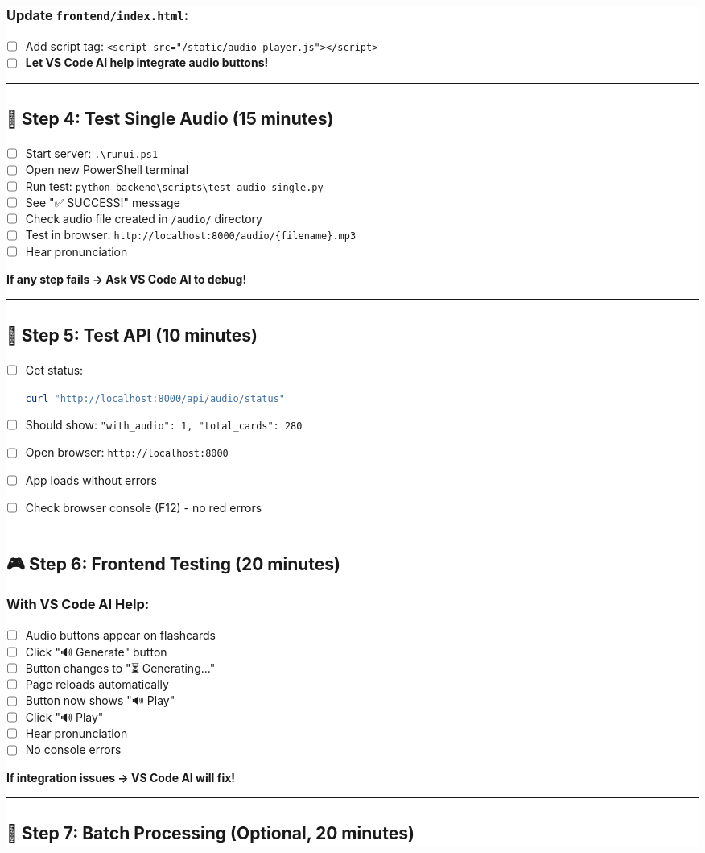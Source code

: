 ### Update `frontend/index.html`:
- [ ] Add script tag: `<script src="/static/audio-player.js"></script>`
- [ ] **Let VS Code AI help integrate audio buttons!**

---

## 🧪 Step 4: Test Single Audio (15 minutes)

- [ ] Start server: `.\runui.ps1`
- [ ] Open new PowerShell terminal
- [ ] Run test: `python backend\scripts\test_audio_single.py`
- [ ] See "✅ SUCCESS!" message
- [ ] Check audio file created in `/audio/` directory
- [ ] Test in browser: `http://localhost:8000/audio/{filename}.mp3`
- [ ] Hear pronunciation

**If any step fails → Ask VS Code AI to debug!**

---

## 🔌 Step 5: Test API (10 minutes)

- [ ] Get status:
  ```powershell
  curl "http://localhost:8000/api/audio/status"
  ```
- [ ] Should show: `"with_audio": 1, "total_cards": 280`

- [ ] Open browser: `http://localhost:8000`
- [ ] App loads without errors
- [ ] Check browser console (F12) - no red errors

---

## 🎮 Step 6: Frontend Testing (20 minutes)

### With VS Code AI Help:
- [ ] Audio buttons appear on flashcards
- [ ] Click "🔊 Generate" button
- [ ] Button changes to "⏳ Generating..."
- [ ] Page reloads automatically
- [ ] Button now shows "🔊 Play"
- [ ] Click "🔊 Play"
- [ ] Hear pronunciation
- [ ] No console errors

**If integration issues → VS Code AI will fix!**

---

## 🚀 Step 7: Batch Processing (Optional, 20 minutes)
